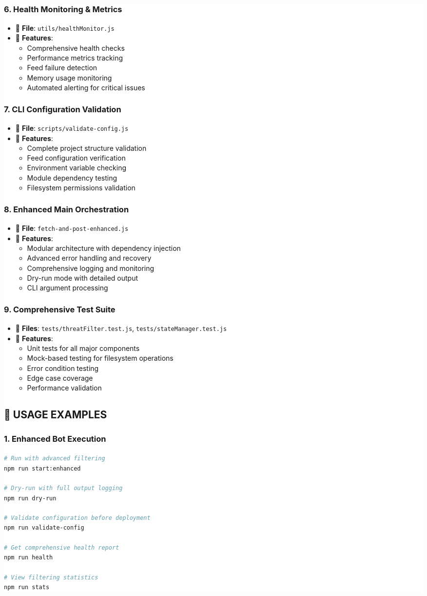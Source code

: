 ### 6. **Health Monitoring & Metrics**
- 📄 **File**: `utils/healthMonitor.js`
- 🎯 **Features**:
  - Comprehensive health checks
  - Performance metrics tracking
  - Feed failure detection
  - Memory usage monitoring
  - Automated alerting for critical issues

### 7. **CLI Configuration Validation**
- 📄 **File**: `scripts/validate-config.js`
- 🎯 **Features**:
  - Complete project structure validation
  - Feed configuration verification
  - Environment variable checking
  - Module dependency testing
  - Filesystem permissions validation

### 8. **Enhanced Main Orchestration**
- 📄 **File**: `fetch-and-post-enhanced.js`
- 🎯 **Features**:
  - Modular architecture with dependency injection
  - Advanced error handling and recovery
  - Comprehensive logging and monitoring
  - Dry-run mode with detailed output
  - CLI argument processing

### 9. **Comprehensive Test Suite**
- 📄 **Files**: `tests/threatFilter.test.js`, `tests/stateManager.test.js`
- 🎯 **Features**:
  - Unit tests for all major components
  - Mock-based testing for filesystem operations
  - Error condition testing
  - Edge case coverage
  - Performance validation

## 🚀 USAGE EXAMPLES

### **1. Enhanced Bot Execution**
```bash
# Run with advanced filtering
npm run start:enhanced

# Dry-run with full output logging
npm run dry-run

# Validate configuration before deployment
npm run validate-config

# Get comprehensive health report
npm run health

# View filtering statistics
npm run stats
```
